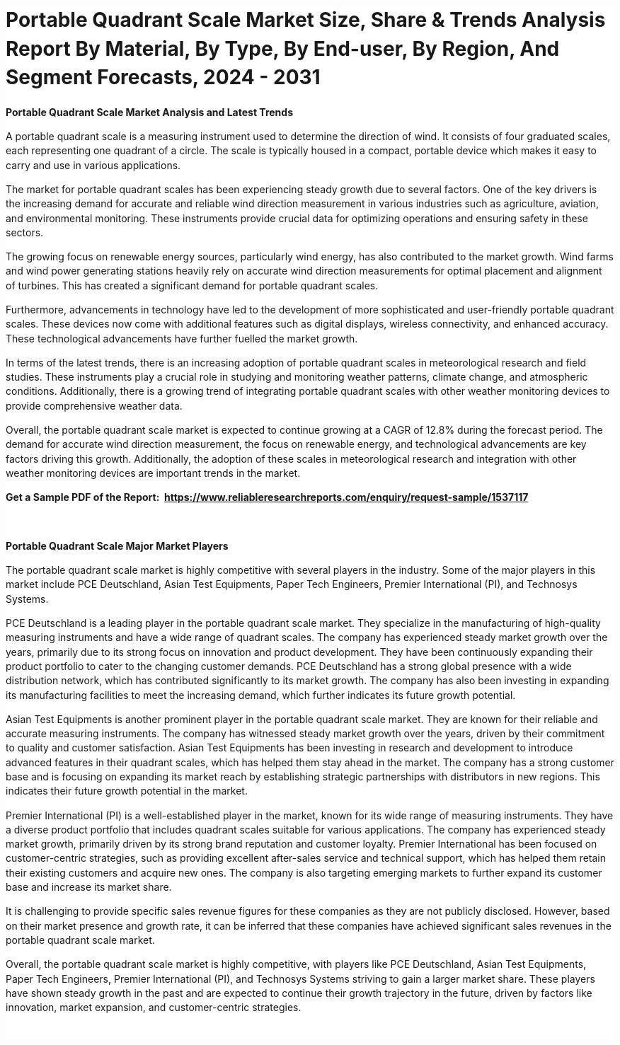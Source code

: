 <p><h1>Portable Quadrant Scale Market Size, Share & Trends Analysis Report By Material, By Type, By End-user, By Region, And Segment Forecasts, 2024 - 2031</h1></p><p><strong>Portable Quadrant Scale Market Analysis and Latest Trends</strong></p>
<p><p>A portable quadrant scale is a measuring instrument used to determine the direction of wind. It consists of four graduated scales, each representing one quadrant of a circle. The scale is typically housed in a compact, portable device which makes it easy to carry and use in various applications.</p><p>The market for portable quadrant scales has been experiencing steady growth due to several factors. One of the key drivers is the increasing demand for accurate and reliable wind direction measurement in various industries such as agriculture, aviation, and environmental monitoring. These instruments provide crucial data for optimizing operations and ensuring safety in these sectors.</p><p>The growing focus on renewable energy sources, particularly wind energy, has also contributed to the market growth. Wind farms and wind power generating stations heavily rely on accurate wind direction measurements for optimal placement and alignment of turbines. This has created a significant demand for portable quadrant scales.</p><p>Furthermore, advancements in technology have led to the development of more sophisticated and user-friendly portable quadrant scales. These devices now come with additional features such as digital displays, wireless connectivity, and enhanced accuracy. These technological advancements have further fuelled the market growth.</p><p>In terms of the latest trends, there is an increasing adoption of portable quadrant scales in meteorological research and field studies. These instruments play a crucial role in studying and monitoring weather patterns, climate change, and atmospheric conditions. Additionally, there is a growing trend of integrating portable quadrant scales with other weather monitoring devices to provide comprehensive weather data.</p><p>Overall, the portable quadrant scale market is expected to continue growing at a CAGR of 12.8% during the forecast period. The demand for accurate wind direction measurement, the focus on renewable energy, and technological advancements are key factors driving this growth. Additionally, the adoption of these scales in meteorological research and integration with other weather monitoring devices are important trends in the market.</p></p>
<p><strong>Get a Sample PDF of the Report:&nbsp; <a href="https://www.reliableresearchreports.com/enquiry/request-sample/1537117">https://www.reliableresearchreports.com/enquiry/request-sample/1537117</a></strong></p>
<p>&nbsp;</p>
<p><strong>Portable Quadrant Scale Major Market Players</strong></p>
<p><p>The portable quadrant scale market is highly competitive with several players in the industry. Some of the major players in this market include PCE Deutschland, Asian Test Equipments, Paper Tech Engineers, Premier International (PI), and Technosys Systems.</p><p>PCE Deutschland is a leading player in the portable quadrant scale market. They specialize in the manufacturing of high-quality measuring instruments and have a wide range of quadrant scales. The company has experienced steady market growth over the years, primarily due to its strong focus on innovation and product development. They have been continuously expanding their product portfolio to cater to the changing customer demands. PCE Deutschland has a strong global presence with a wide distribution network, which has contributed significantly to its market growth. The company has also been investing in expanding its manufacturing facilities to meet the increasing demand, which further indicates its future growth potential.</p><p>Asian Test Equipments is another prominent player in the portable quadrant scale market. They are known for their reliable and accurate measuring instruments. The company has witnessed steady market growth over the years, driven by their commitment to quality and customer satisfaction. Asian Test Equipments has been investing in research and development to introduce advanced features in their quadrant scales, which has helped them stay ahead in the market. The company has a strong customer base and is focusing on expanding its market reach by establishing strategic partnerships with distributors in new regions. This indicates their future growth potential in the market.</p><p>Premier International (PI) is a well-established player in the market, known for its wide range of measuring instruments. They have a diverse product portfolio that includes quadrant scales suitable for various applications. The company has experienced steady market growth, primarily driven by its strong brand reputation and customer loyalty. Premier International has been focused on customer-centric strategies, such as providing excellent after-sales service and technical support, which has helped them retain their existing customers and acquire new ones. The company is also targeting emerging markets to further expand its customer base and increase its market share.</p><p>It is challenging to provide specific sales revenue figures for these companies as they are not publicly disclosed. However, based on their market presence and growth rate, it can be inferred that these companies have achieved significant sales revenues in the portable quadrant scale market.</p><p>Overall, the portable quadrant scale market is highly competitive, with players like PCE Deutschland, Asian Test Equipments, Paper Tech Engineers, Premier International (PI), and Technosys Systems striving to gain a larger market share. These players have shown steady growth in the past and are expected to continue their growth trajectory in the future, driven by factors like innovation, market expansion, and customer-centric strategies.</p></p>
<p>&nbsp;</p>
